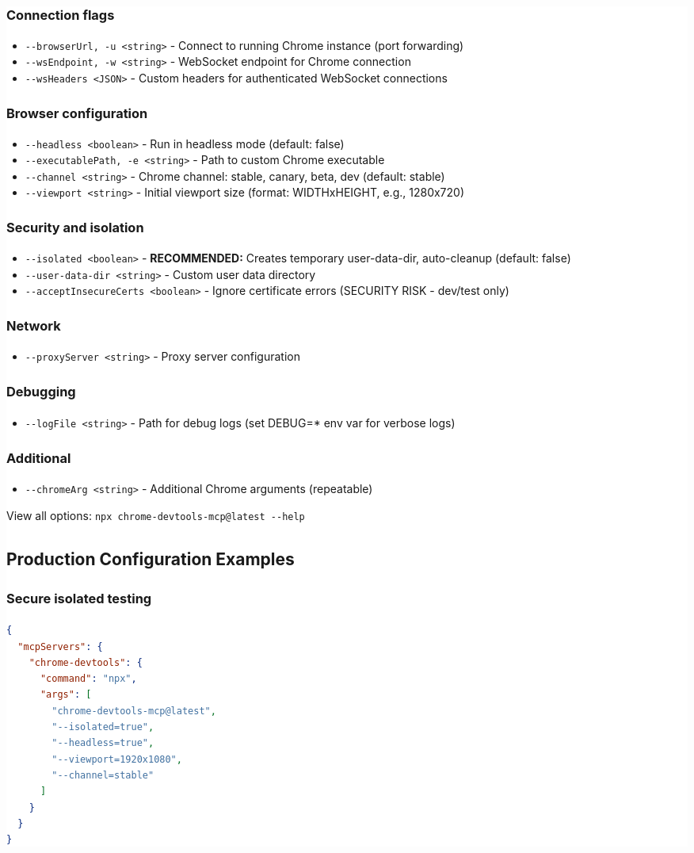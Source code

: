 ### Connection flags

- `--browserUrl, -u <string>` - Connect to running Chrome instance (port forwarding)
- `--wsEndpoint, -w <string>` - WebSocket endpoint for Chrome connection
- `--wsHeaders <JSON>` - Custom headers for authenticated WebSocket connections

### Browser configuration

- `--headless <boolean>` - Run in headless mode (default: false)
- `--executablePath, -e <string>` - Path to custom Chrome executable
- `--channel <string>` - Chrome channel: stable, canary, beta, dev (default: stable)
- `--viewport <string>` - Initial viewport size (format: WIDTHxHEIGHT, e.g., 1280x720)

### Security and isolation

- `--isolated <boolean>` - **RECOMMENDED:** Creates temporary user-data-dir, auto-cleanup (default: false)
- `--user-data-dir <string>` - Custom user data directory
- `--acceptInsecureCerts <boolean>` - Ignore certificate errors (SECURITY RISK - dev/test only)

### Network

- `--proxyServer <string>` - Proxy server configuration

### Debugging

- `--logFile <string>` - Path for debug logs (set DEBUG=* env var for verbose logs)

### Additional

- `--chromeArg <string>` - Additional Chrome arguments (repeatable)

View all options: `npx chrome-devtools-mcp@latest --help`

## Production Configuration Examples

### Secure isolated testing

```json
{
  "mcpServers": {
    "chrome-devtools": {
      "command": "npx",
      "args": [
        "chrome-devtools-mcp@latest",
        "--isolated=true",
        "--headless=true",
        "--viewport=1920x1080",
        "--channel=stable"
      ]
    }
  }
}
```
